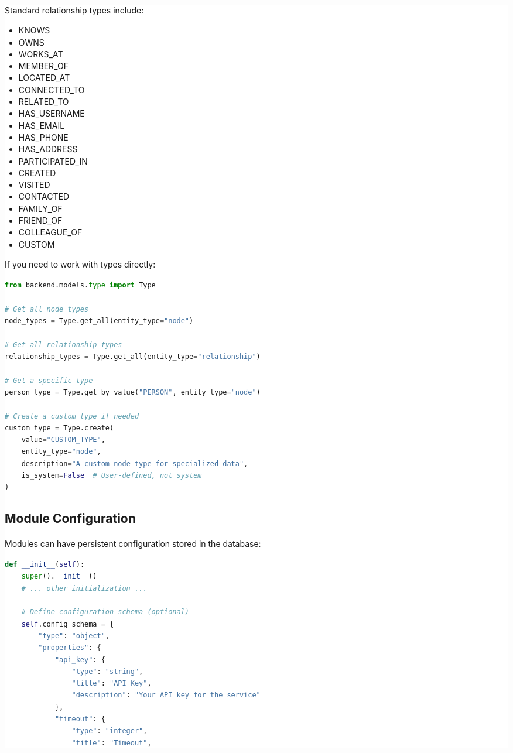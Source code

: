 Standard relationship types include:
- KNOWS
- OWNS
- WORKS_AT
- MEMBER_OF
- LOCATED_AT
- CONNECTED_TO
- RELATED_TO
- HAS_USERNAME
- HAS_EMAIL
- HAS_PHONE
- HAS_ADDRESS
- PARTICIPATED_IN
- CREATED
- VISITED
- CONTACTED
- FAMILY_OF
- FRIEND_OF
- COLLEAGUE_OF
- CUSTOM

If you need to work with types directly:

```python
from backend.models.type import Type

# Get all node types
node_types = Type.get_all(entity_type="node")

# Get all relationship types
relationship_types = Type.get_all(entity_type="relationship")

# Get a specific type
person_type = Type.get_by_value("PERSON", entity_type="node")

# Create a custom type if needed
custom_type = Type.create(
    value="CUSTOM_TYPE", 
    entity_type="node",
    description="A custom node type for specialized data",
    is_system=False  # User-defined, not system
)
```

## Module Configuration

Modules can have persistent configuration stored in the database:

```python
def __init__(self):
    super().__init__()
    # ... other initialization ...
    
    # Define configuration schema (optional)
    self.config_schema = {
        "type": "object",
        "properties": {
            "api_key": {
                "type": "string",
                "title": "API Key",
                "description": "Your API key for the service"
            },
            "timeout": {
                "type": "integer",
                "title": "Timeout",
```
